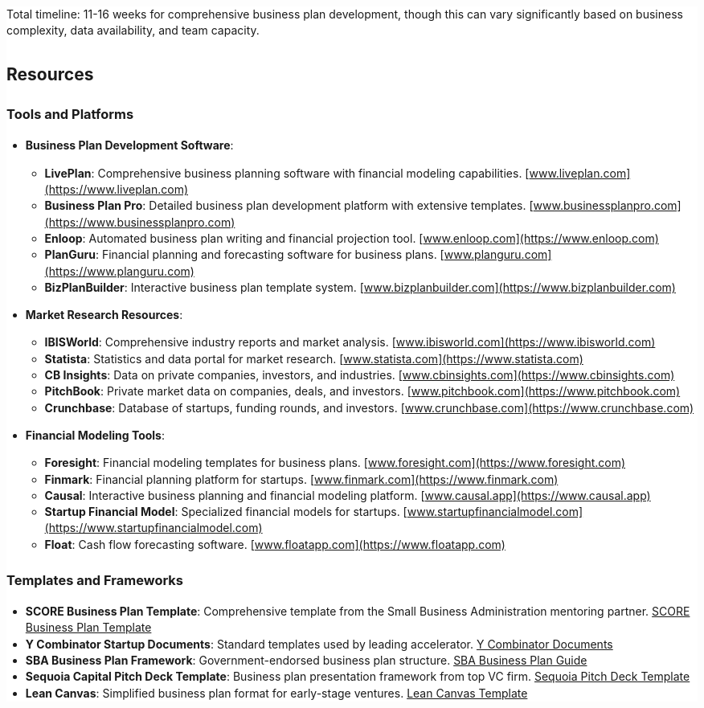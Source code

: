 Total timeline: 11-16 weeks for comprehensive business plan development, though this can vary significantly based on business complexity, data availability, and team capacity.

## Resources

### Tools and Platforms

- **Business Plan Development Software**:
  - **LivePlan**: Comprehensive business planning software with financial modeling capabilities. [www.liveplan.com](https://www.liveplan.com)
  - **Business Plan Pro**: Detailed business plan development platform with extensive templates. [www.businessplanpro.com](https://www.businessplanpro.com)
  - **Enloop**: Automated business plan writing and financial projection tool. [www.enloop.com](https://www.enloop.com)
  - **PlanGuru**: Financial planning and forecasting software for business plans. [www.planguru.com](https://www.planguru.com)
  - **BizPlanBuilder**: Interactive business plan template system. [www.bizplanbuilder.com](https://www.bizplanbuilder.com)

- **Market Research Resources**:
  - **IBISWorld**: Comprehensive industry reports and market analysis. [www.ibisworld.com](https://www.ibisworld.com)
  - **Statista**: Statistics and data portal for market research. [www.statista.com](https://www.statista.com)
  - **CB Insights**: Data on private companies, investors, and industries. [www.cbinsights.com](https://www.cbinsights.com)
  - **PitchBook**: Private market data on companies, deals, and investors. [www.pitchbook.com](https://www.pitchbook.com)
  - **Crunchbase**: Database of startups, funding rounds, and investors. [www.crunchbase.com](https://www.crunchbase.com)

- **Financial Modeling Tools**:
  - **Foresight**: Financial modeling templates for business plans. [www.foresight.com](https://www.foresight.com)
  - **Finmark**: Financial planning platform for startups. [www.finmark.com](https://www.finmark.com)
  - **Causal**: Interactive business planning and financial modeling platform. [www.causal.app](https://www.causal.app)
  - **Startup Financial Model**: Specialized financial models for startups. [www.startupfinancialmodel.com](https://www.startupfinancialmodel.com)
  - **Float**: Cash flow forecasting software. [www.floatapp.com](https://www.floatapp.com)

### Templates and Frameworks

- **SCORE Business Plan Template**: Comprehensive template from the Small Business Administration mentoring partner. [SCORE Business Plan Template](https://www.score.org/resource/business-plan-template-startup-business)
- **Y Combinator Startup Documents**: Standard templates used by leading accelerator. [Y Combinator Documents](https://www.ycombinator.com/documents/)
- **SBA Business Plan Framework**: Government-endorsed business plan structure. [SBA Business Plan Guide](https://www.sba.gov/business-guide/plan-your-business/write-your-business-plan)
- **Sequoia Capital Pitch Deck Template**: Business plan presentation framework from top VC firm. [Sequoia Pitch Deck Template](https://www.sequoiacap.com/article/writing-a-business-plan/)
- **Lean Canvas**: Simplified business plan format for early-stage ventures. [Lean Canvas Template](https://leanstack.com/lean-canvas)
